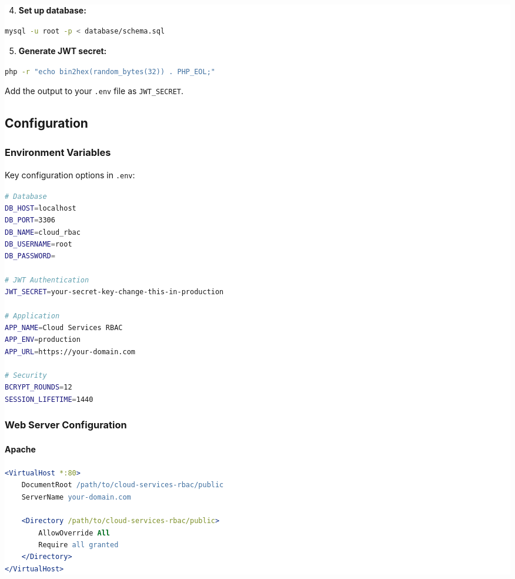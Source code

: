 4. **Set up database:**
```bash
mysql -u root -p < database/schema.sql
```

5. **Generate JWT secret:**
```bash
php -r "echo bin2hex(random_bytes(32)) . PHP_EOL;"
```
Add the output to your `.env` file as `JWT_SECRET`.

## Configuration

### Environment Variables

Key configuration options in `.env`:

```bash
# Database
DB_HOST=localhost
DB_PORT=3306
DB_NAME=cloud_rbac
DB_USERNAME=root
DB_PASSWORD=

# JWT Authentication
JWT_SECRET=your-secret-key-change-this-in-production

# Application
APP_NAME=Cloud Services RBAC
APP_ENV=production
APP_URL=https://your-domain.com

# Security
BCRYPT_ROUNDS=12
SESSION_LIFETIME=1440
```

### Web Server Configuration

#### Apache
```apache
<VirtualHost *:80>
    DocumentRoot /path/to/cloud-services-rbac/public
    ServerName your-domain.com
    
    <Directory /path/to/cloud-services-rbac/public>
        AllowOverride All
        Require all granted
    </Directory>
</VirtualHost>
```
